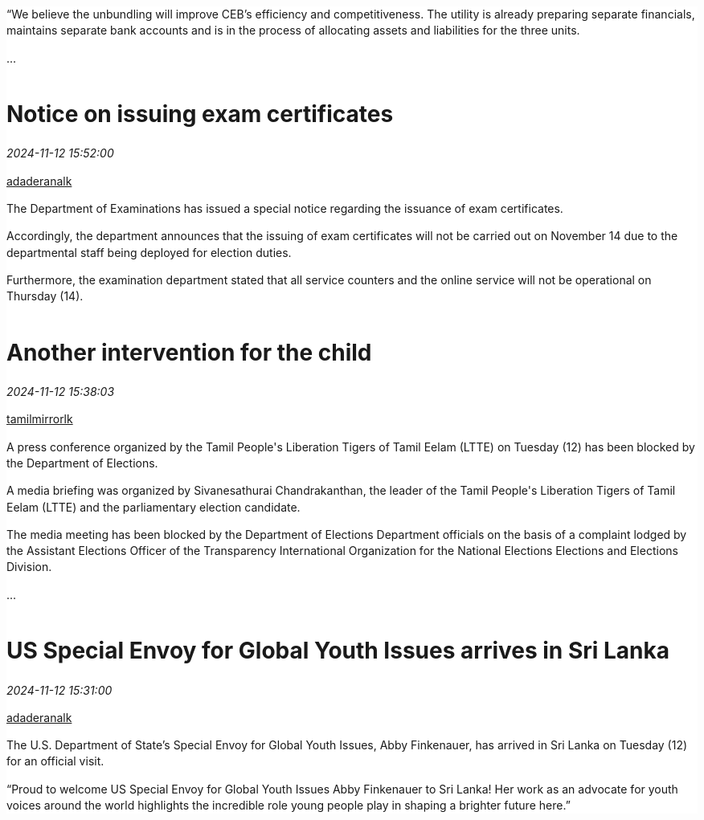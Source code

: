 “We believe the unbundling will improve CEB’s efficiency and competitiveness. The utility is already preparing separate financials, maintains separate bank accounts and is in the process of allocating assets and liabilities for the three units.

...



# Notice on issuing exam certificates

*2024-11-12 15:52:00*

[adaderanalk](https://www.adaderana.lk/news/103358/notice-on-issuing-exam-certificates)

The Department of Examinations has issued a special notice regarding the issuance of exam certificates.

Accordingly, the department announces that the issuing of exam certificates will not be carried out on November 14 due to the departmental staff being deployed for election duties.

Furthermore, the examination department stated that all service counters and the online service will not be operational on Thursday (14).



# Another intervention for the child

*2024-11-12 15:38:03*

[tamilmirrorlk](https://www.tamilmirror.lk/செய்திகள்/பிள்ளையானுக்கு-மற்றுமொரு-தலையிடி/175-347009)

A press conference organized by the Tamil People's Liberation Tigers of Tamil Eelam (LTTE) on Tuesday (12) has been blocked by the Department of Elections.

A media briefing was organized by Sivanesathurai Chandrakanthan, the leader of the Tamil People's Liberation Tigers of Tamil Eelam (LTTE) and the parliamentary election candidate.

The media meeting has been blocked by the Department of Elections Department officials on the basis of a complaint lodged by the Assistant Elections Officer of the Transparency International Organization for the National Elections Elections and Elections Division.

...



# US Special Envoy for Global Youth Issues arrives in Sri Lanka

*2024-11-12 15:31:00*

[adaderanalk](https://www.adaderana.lk/news/103357/us-special-envoy-for-global-youth-issues-arrives-in-sri-lanka)

The U.S. Department of State’s Special Envoy for Global Youth Issues, Abby Finkenauer, has arrived in Sri Lanka on Tuesday (12) for an official visit.

“Proud to welcome US Special Envoy for Global Youth Issues Abby Finkenauer to Sri Lanka! Her work as an advocate for youth voices around the world highlights the incredible role young people play in shaping a brighter future here.”

